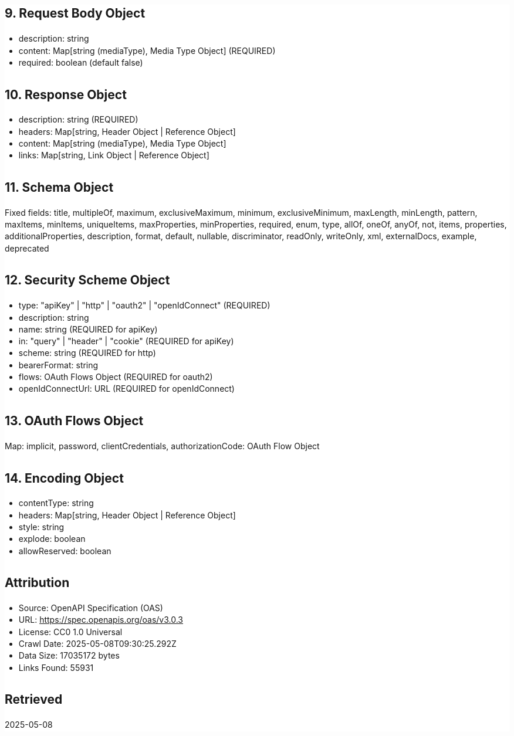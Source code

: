 ## 9. Request Body Object
- description: string
- content: Map[string (mediaType), Media Type Object] (REQUIRED)
- required: boolean (default false)

## 10. Response Object
- description: string (REQUIRED)
- headers: Map[string, Header Object | Reference Object]
- content: Map[string (mediaType), Media Type Object]
- links: Map[string, Link Object | Reference Object]

## 11. Schema Object
Fixed fields: title, multipleOf, maximum, exclusiveMaximum, minimum, exclusiveMinimum, maxLength, minLength, pattern, maxItems, minItems, uniqueItems, maxProperties, minProperties, required, enum, type, allOf, oneOf, anyOf, not, items, properties, additionalProperties, description, format, default, nullable, discriminator, readOnly, writeOnly, xml, externalDocs, example, deprecated

## 12. Security Scheme Object
- type: "apiKey" | "http" | "oauth2" | "openIdConnect" (REQUIRED)
- description: string
- name: string (REQUIRED for apiKey)
- in: "query" | "header" | "cookie" (REQUIRED for apiKey)
- scheme: string (REQUIRED for http)
- bearerFormat: string
- flows: OAuth Flows Object (REQUIRED for oauth2)
- openIdConnectUrl: URL (REQUIRED for openIdConnect)

## 13. OAuth Flows Object
Map: implicit, password, clientCredentials, authorizationCode: OAuth Flow Object

## 14. Encoding Object
- contentType: string
- headers: Map[string, Header Object | Reference Object]
- style: string
- explode: boolean
- allowReserved: boolean

## Attribution
- Source: OpenAPI Specification (OAS)
- URL: https://spec.openapis.org/oas/v3.0.3
- License: CC0 1.0 Universal
- Crawl Date: 2025-05-08T09:30:25.292Z
- Data Size: 17035172 bytes
- Links Found: 55931

## Retrieved
2025-05-08
